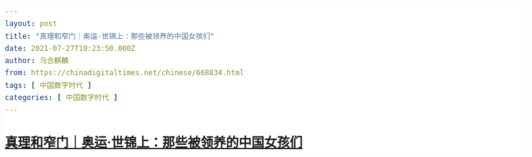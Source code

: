 ```yaml
---
layout: post
title: "真理和窄门｜奥运·世锦上：那些被领养的中国女孩们"
date: 2021-07-27T10:23:50.000Z
author: 乌合麒麟
from: https://chinadigitaltimes.net/chinese/668834.html
tags: [ 中国数字时代 ]
categories: [ 中国数字时代 ]
---
```


[真理和窄门｜奥运·世锦上：那些被领养的中国女孩们](https://chinadigitaltimes.net/chinese/668834.html)
------

<div>